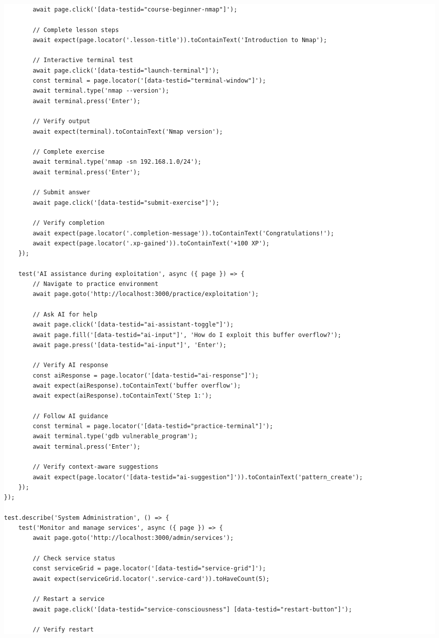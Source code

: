 ```text
        await page.click('[data-testid="course-beginner-nmap"]');

        // Complete lesson steps
        await expect(page.locator('.lesson-title')).toContainText('Introduction to Nmap');

        // Interactive terminal test
        await page.click('[data-testid="launch-terminal"]');
        const terminal = page.locator('[data-testid="terminal-window"]');
        await terminal.type('nmap --version');
        await terminal.press('Enter');

        // Verify output
        await expect(terminal).toContainText('Nmap version');

        // Complete exercise
        await terminal.type('nmap -sn 192.168.1.0/24');
        await terminal.press('Enter');

        // Submit answer
        await page.click('[data-testid="submit-exercise"]');

        // Verify completion
        await expect(page.locator('.completion-message')).toContainText('Congratulations!');
        await expect(page.locator('.xp-gained')).toContainText('+100 XP');
    });

    test('AI assistance during exploitation', async ({ page }) => {
        // Navigate to practice environment
        await page.goto('http://localhost:3000/practice/exploitation');

        // Ask AI for help
        await page.click('[data-testid="ai-assistant-toggle"]');
        await page.fill('[data-testid="ai-input"]', 'How do I exploit this buffer overflow?');
        await page.press('[data-testid="ai-input"]', 'Enter');

        // Verify AI response
        const aiResponse = page.locator('[data-testid="ai-response"]');
        await expect(aiResponse).toContainText('buffer overflow');
        await expect(aiResponse).toContainText('Step 1:');

        // Follow AI guidance
        const terminal = page.locator('[data-testid="practice-terminal"]');
        await terminal.type('gdb vulnerable_program');
        await terminal.press('Enter');

        // Verify context-aware suggestions
        await expect(page.locator('[data-testid="ai-suggestion"]')).toContainText('pattern_create');
    });
});

test.describe('System Administration', () => {
    test('Monitor and manage services', async ({ page }) => {
        await page.goto('http://localhost:3000/admin/services');

        // Check service status
        const serviceGrid = page.locator('[data-testid="service-grid"]');
        await expect(serviceGrid.locator('.service-card')).toHaveCount(5);

        // Restart a service
        await page.click('[data-testid="service-consciousness"] [data-testid="restart-button"]');

        // Verify restart
```